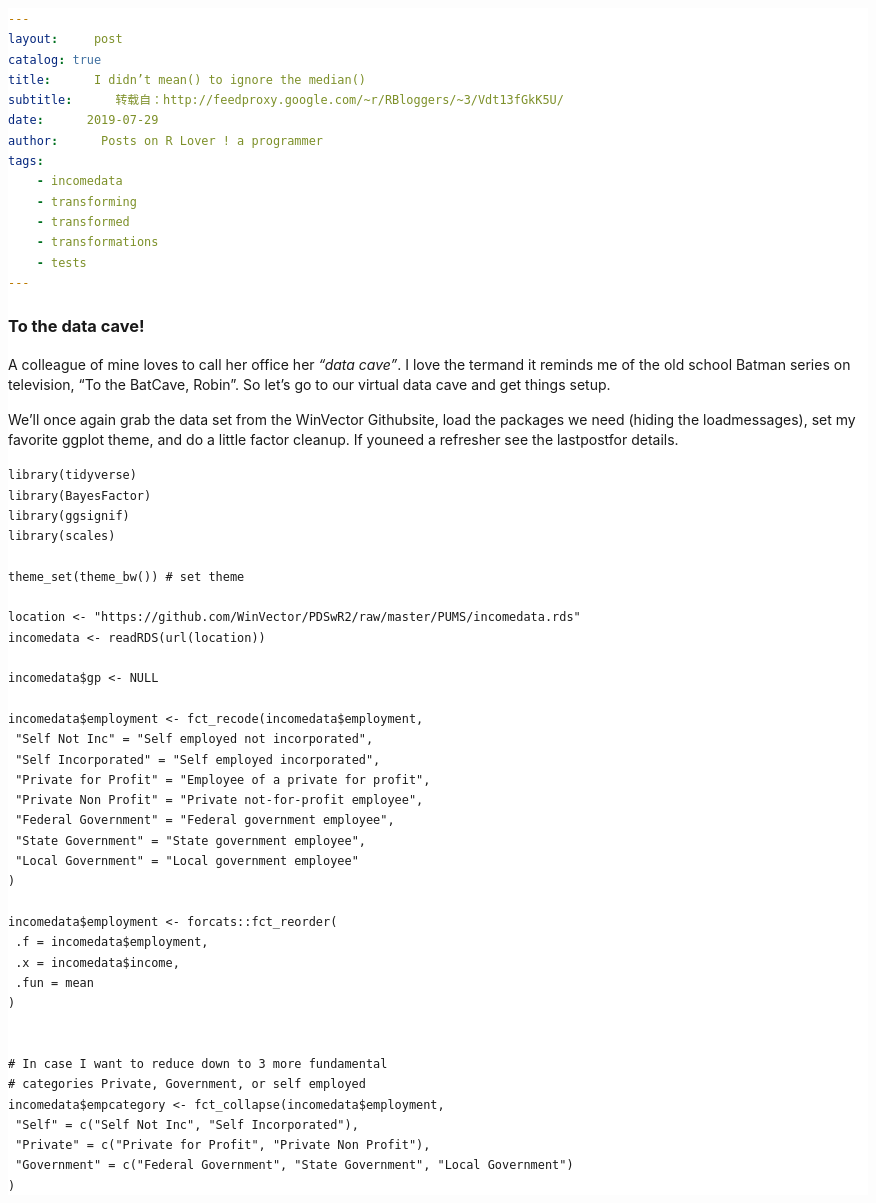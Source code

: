 ```yaml
---
layout:     post
catalog: true
title:      I didn’t mean() to ignore the median()
subtitle:      转载自：http://feedproxy.google.com/~r/RBloggers/~3/Vdt13fGkK5U/
date:      2019-07-29
author:      Posts on R Lover ! a programmer
tags:
    - incomedata
    - transforming
    - transformed
    - transformations
    - tests
---
```


### To the data cave!

A colleague of mine loves to call her office her *“data cave”*. I love the termand it reminds me of the old school Batman series on television, “To the BatCave, Robin”. So let’s go to our virtual data cave and get things setup.

We’ll once again grab the data set from the WinVector Githubsite, load the packages we need (hiding the loadmessages), set my favorite ggplot theme, and do a little factor cleanup. If youneed a refresher see the lastpostfor details.

```
library(tidyverse)
library(BayesFactor)
library(ggsignif)
library(scales)

theme_set(theme_bw()) # set theme

location <- "https://github.com/WinVector/PDSwR2/raw/master/PUMS/incomedata.rds"
incomedata <- readRDS(url(location))

incomedata$gp <- NULL

incomedata$employment <- fct_recode(incomedata$employment,
 "Self Not Inc" = "Self employed not incorporated",
 "Self Incorporated" = "Self employed incorporated",
 "Private for Profit" = "Employee of a private for profit",
 "Private Non Profit" = "Private not-for-profit employee",
 "Federal Government" = "Federal government employee",
 "State Government" = "State government employee",
 "Local Government" = "Local government employee"
)

incomedata$employment <- forcats::fct_reorder(
 .f = incomedata$employment,
 .x = incomedata$income, 
 .fun = mean
)


# In case I want to reduce down to 3 more fundamental
# categories Private, Government, or self employed
incomedata$empcategory <- fct_collapse(incomedata$employment,
 "Self" = c("Self Not Inc", "Self Incorporated"),
 "Private" = c("Private for Profit", "Private Non Profit"),
 "Government" = c("Federal Government", "State Government", "Local Government")
)

```